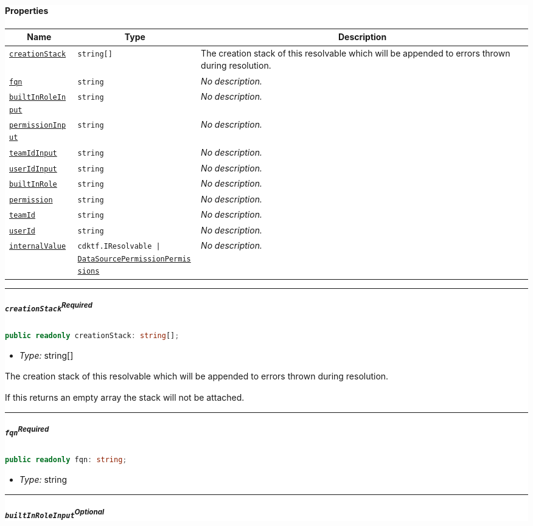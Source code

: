 
#### Properties <a name="Properties" id="Properties"></a>

| **Name** | **Type** | **Description** |
| --- | --- | --- |
| <code><a href="#rhizo-co-terraform-provider-grafana.dataSourcePermission.DataSourcePermissionPermissionsOutputReference.property.creationStack">creationStack</a></code> | <code>string[]</code> | The creation stack of this resolvable which will be appended to errors thrown during resolution. |
| <code><a href="#rhizo-co-terraform-provider-grafana.dataSourcePermission.DataSourcePermissionPermissionsOutputReference.property.fqn">fqn</a></code> | <code>string</code> | *No description.* |
| <code><a href="#rhizo-co-terraform-provider-grafana.dataSourcePermission.DataSourcePermissionPermissionsOutputReference.property.builtInRoleInput">builtInRoleInput</a></code> | <code>string</code> | *No description.* |
| <code><a href="#rhizo-co-terraform-provider-grafana.dataSourcePermission.DataSourcePermissionPermissionsOutputReference.property.permissionInput">permissionInput</a></code> | <code>string</code> | *No description.* |
| <code><a href="#rhizo-co-terraform-provider-grafana.dataSourcePermission.DataSourcePermissionPermissionsOutputReference.property.teamIdInput">teamIdInput</a></code> | <code>string</code> | *No description.* |
| <code><a href="#rhizo-co-terraform-provider-grafana.dataSourcePermission.DataSourcePermissionPermissionsOutputReference.property.userIdInput">userIdInput</a></code> | <code>string</code> | *No description.* |
| <code><a href="#rhizo-co-terraform-provider-grafana.dataSourcePermission.DataSourcePermissionPermissionsOutputReference.property.builtInRole">builtInRole</a></code> | <code>string</code> | *No description.* |
| <code><a href="#rhizo-co-terraform-provider-grafana.dataSourcePermission.DataSourcePermissionPermissionsOutputReference.property.permission">permission</a></code> | <code>string</code> | *No description.* |
| <code><a href="#rhizo-co-terraform-provider-grafana.dataSourcePermission.DataSourcePermissionPermissionsOutputReference.property.teamId">teamId</a></code> | <code>string</code> | *No description.* |
| <code><a href="#rhizo-co-terraform-provider-grafana.dataSourcePermission.DataSourcePermissionPermissionsOutputReference.property.userId">userId</a></code> | <code>string</code> | *No description.* |
| <code><a href="#rhizo-co-terraform-provider-grafana.dataSourcePermission.DataSourcePermissionPermissionsOutputReference.property.internalValue">internalValue</a></code> | <code>cdktf.IResolvable \| <a href="#rhizo-co-terraform-provider-grafana.dataSourcePermission.DataSourcePermissionPermissions">DataSourcePermissionPermissions</a></code> | *No description.* |

---

##### `creationStack`<sup>Required</sup> <a name="creationStack" id="rhizo-co-terraform-provider-grafana.dataSourcePermission.DataSourcePermissionPermissionsOutputReference.property.creationStack"></a>

```typescript
public readonly creationStack: string[];
```

- *Type:* string[]

The creation stack of this resolvable which will be appended to errors thrown during resolution.

If this returns an empty array the stack will not be attached.

---

##### `fqn`<sup>Required</sup> <a name="fqn" id="rhizo-co-terraform-provider-grafana.dataSourcePermission.DataSourcePermissionPermissionsOutputReference.property.fqn"></a>

```typescript
public readonly fqn: string;
```

- *Type:* string

---

##### `builtInRoleInput`<sup>Optional</sup> <a name="builtInRoleInput" id="rhizo-co-terraform-provider-grafana.dataSourcePermission.DataSourcePermissionPermissionsOutputReference.property.builtInRoleInput"></a>
